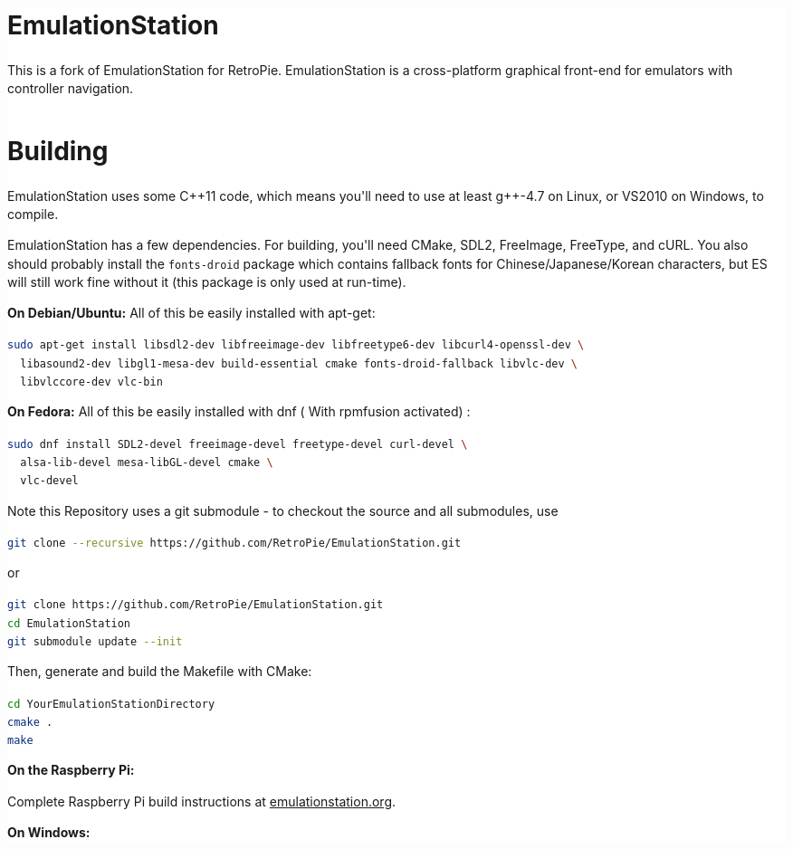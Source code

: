 EmulationStation
================

This is a fork of EmulationStation for RetroPie.
EmulationStation is a cross-platform graphical front-end for emulators with controller navigation.

Building
========

EmulationStation uses some C++11 code, which means you'll need to use at least g++-4.7 on Linux, or VS2010 on Windows, to compile.

EmulationStation has a few dependencies. For building, you'll need CMake, SDL2, FreeImage, FreeType, and cURL.  You also should probably install the `fonts-droid` package which contains fallback fonts for Chinese/Japanese/Korean characters, but ES will still work fine without it (this package is only used at run-time).

**On Debian/Ubuntu:**
All of this be easily installed with apt-get:
```bash
sudo apt-get install libsdl2-dev libfreeimage-dev libfreetype6-dev libcurl4-openssl-dev \
  libasound2-dev libgl1-mesa-dev build-essential cmake fonts-droid-fallback libvlc-dev \
  libvlccore-dev vlc-bin
```
**On Fedora:**
All of this be easily installed with dnf ( With rpmfusion activated) :
```bash
sudo dnf install SDL2-devel freeimage-devel freetype-devel curl-devel \
  alsa-lib-devel mesa-libGL-devel cmake \
  vlc-devel
```

Note this Repository uses a git submodule - to checkout the source and all submodules, use

```bash
git clone --recursive https://github.com/RetroPie/EmulationStation.git
```

or 

```bash
git clone https://github.com/RetroPie/EmulationStation.git
cd EmulationStation
git submodule update --init
```

Then, generate and build the Makefile with CMake:
```bash
cd YourEmulationStationDirectory
cmake .
make
```

**On the Raspberry Pi:**

Complete Raspberry Pi build instructions at [emulationstation.org](http://emulationstation.org/gettingstarted.html#install_rpi_standalone).

**On Windows:**
